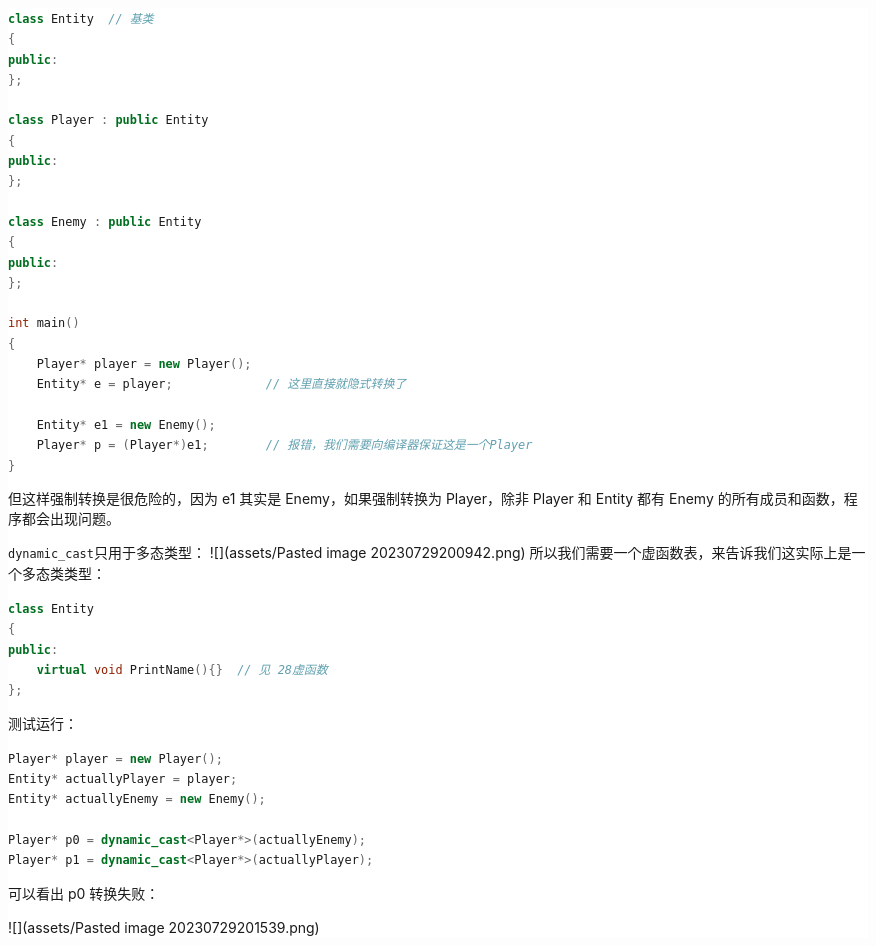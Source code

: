 ```cpp
class Entity  // 基类
{
public:
};

class Player : public Entity
{
public:
};

class Enemy : public Entity
{
public:
};

int main()
{
	Player* player = new Player();
	Entity* e = player;             // 这里直接就隐式转换了

	Entity* e1 = new Enemy();
	Player* p = (Player*)e1;        // 报错，我们需要向编译器保证这是一个Player
}
```

但这样强制转换是很危险的，因为 e1 其实是 Enemy，如果强制转换为 Player，除非 Player 和 Entity 都有 Enemy 的所有成员和函数，程序都会出现问题。

`dynamic_cast`只用于多态类型：
![](assets/Pasted image 20230729200942.png)
所以我们需要一个虚函数表，来告诉我们这实际上是一个多态类类型：

```cpp
class Entity
{
public:
	virtual void PrintName(){}  // 见 28虚函数
};
```

测试运行：

```cpp
Player* player = new Player();
Entity* actuallyPlayer = player;
Entity* actuallyEnemy = new Enemy();

Player* p0 = dynamic_cast<Player*>(actuallyEnemy);
Player* p1 = dynamic_cast<Player*>(actuallyPlayer);
```

可以看出 p0 转换失败：

![](assets/Pasted image 20230729201539.png)
